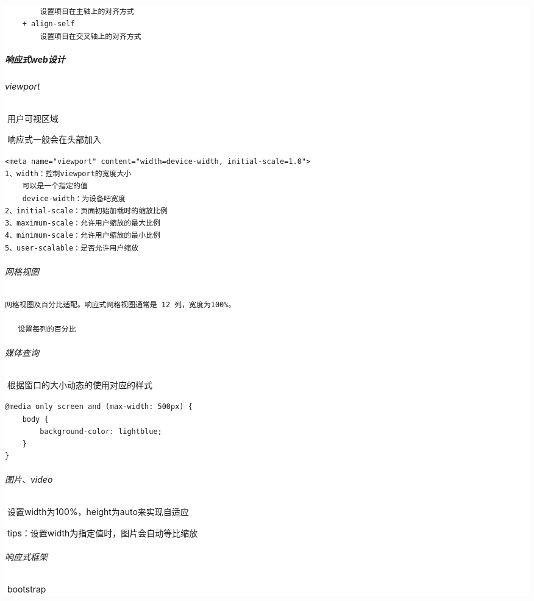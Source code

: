 ```
		设置项目在主轴上的对齐方式
	+ align-self
		设置项目在交叉轴上的对齐方式
```

##### 响应式web设计

###### viewport

​	用户可视区域

​	响应式一般会在头部加入

	<meta name="viewport" content="width=device-width, initial-scale=1.0">
	1、width：控制viewport的宽度大小
		可以是一个指定的值
		device-width：为设备吧宽度
	2、initial-scale：页面初始加载时的缩放比例
	3、maximum-scale：允许用户缩放的最大比例
	4、minimum-scale：允许用户缩放的最小比例
	5、user-scalable：是否允许用户缩放

###### 网格视图

```
网格视图及百分比适配。响应式网格视图通常是 12 列，宽度为100%。

​	设置每列的百分比
```

###### 媒体查询

​	根据窗口的大小动态的使用对应的样式

```
@media only screen and (max-width: 500px) {
    body {
        background-color: lightblue;
    }
}
```

###### 图片、video

​	设置width为100%，height为auto来实现自适应

​	tips：设置width为指定值时，图片会自动等比缩放

###### 响应式框架

​	bootstrap
